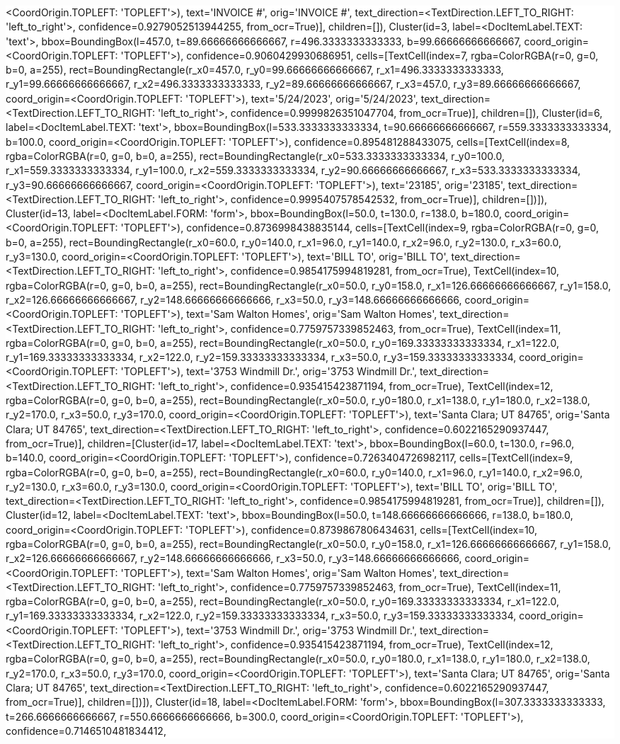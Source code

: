<CoordOrigin.TOPLEFT: 'TOPLEFT'>), text='INVOICE #', orig='INVOICE #', text_direction=<TextDirection.LEFT_TO_RIGHT: 'left_to_right'>, confidence=0.9279052513944255, from_ocr=True)], children=[]), Cluster(id=3, label=<DocItemLabel.TEXT: 'text'>, bbox=BoundingBox(l=457.0, t=89.66666666666667, r=496.3333333333333, b=99.66666666666667, coord_origin=<CoordOrigin.TOPLEFT: 'TOPLEFT'>), confidence=0.9060429930686951, cells=[TextCell(index=7, rgba=ColorRGBA(r=0, g=0, b=0, a=255), rect=BoundingRectangle(r_x0=457.0, r_y0=99.66666666666667, r_x1=496.3333333333333, r_y1=99.66666666666667, r_x2=496.3333333333333, r_y2=89.66666666666667, r_x3=457.0, r_y3=89.66666666666667, coord_origin=<CoordOrigin.TOPLEFT: 'TOPLEFT'>), text='5/24/2023', orig='5/24/2023', text_direction=<TextDirection.LEFT_TO_RIGHT: 'left_to_right'>, confidence=0.9999826351047704, from_ocr=True)], children=[]), Cluster(id=6, label=<DocItemLabel.TEXT: 'text'>, bbox=BoundingBox(l=533.3333333333334, t=90.66666666666667, r=559.3333333333334, b=100.0, coord_origin=<CoordOrigin.TOPLEFT: 'TOPLEFT'>), confidence=0.895481288433075, cells=[TextCell(index=8, rgba=ColorRGBA(r=0, g=0, b=0, a=255), rect=BoundingRectangle(r_x0=533.3333333333334, r_y0=100.0, r_x1=559.3333333333334, r_y1=100.0, r_x2=559.3333333333334, r_y2=90.66666666666667, r_x3=533.3333333333334, r_y3=90.66666666666667, coord_origin=<CoordOrigin.TOPLEFT: 'TOPLEFT'>), text='23185', orig='23185', text_direction=<TextDirection.LEFT_TO_RIGHT: 'left_to_right'>, confidence=0.9995407578542532, from_ocr=True)], children=[])]), Cluster(id=13, label=<DocItemLabel.FORM: 'form'>, bbox=BoundingBox(l=50.0, t=130.0, r=138.0, b=180.0, coord_origin=<CoordOrigin.TOPLEFT: 'TOPLEFT'>), confidence=0.8736998438835144, cells=[TextCell(index=9, rgba=ColorRGBA(r=0, g=0, b=0, a=255), rect=BoundingRectangle(r_x0=60.0, r_y0=140.0, r_x1=96.0, r_y1=140.0, r_x2=96.0, r_y2=130.0, r_x3=60.0, r_y3=130.0, coord_origin=<CoordOrigin.TOPLEFT: 'TOPLEFT'>), text='BILL TO', orig='BILL TO', text_direction=<TextDirection.LEFT_TO_RIGHT: 'left_to_right'>, confidence=0.9854175994819281, from_ocr=True), TextCell(index=10, rgba=ColorRGBA(r=0, g=0, b=0, a=255), rect=BoundingRectangle(r_x0=50.0, r_y0=158.0, r_x1=126.66666666666667, r_y1=158.0, r_x2=126.66666666666667, r_y2=148.66666666666666, r_x3=50.0, r_y3=148.66666666666666, coord_origin=<CoordOrigin.TOPLEFT: 'TOPLEFT'>), text='Sam Walton Homes', orig='Sam Walton Homes', text_direction=<TextDirection.LEFT_TO_RIGHT: 'left_to_right'>, confidence=0.7759757339852463, from_ocr=True), TextCell(index=11, rgba=ColorRGBA(r=0, g=0, b=0, a=255), rect=BoundingRectangle(r_x0=50.0, r_y0=169.33333333333334, r_x1=122.0, r_y1=169.33333333333334, r_x2=122.0, r_y2=159.33333333333334, r_x3=50.0, r_y3=159.33333333333334, coord_origin=<CoordOrigin.TOPLEFT: 'TOPLEFT'>), text='3753 Windmill Dr.', orig='3753 Windmill Dr.', text_direction=<TextDirection.LEFT_TO_RIGHT: 'left_to_right'>, confidence=0.935415423871194, from_ocr=True), TextCell(index=12, rgba=ColorRGBA(r=0, g=0, b=0, a=255), rect=BoundingRectangle(r_x0=50.0, r_y0=180.0, r_x1=138.0, r_y1=180.0, r_x2=138.0, r_y2=170.0, r_x3=50.0, r_y3=170.0, coord_origin=<CoordOrigin.TOPLEFT: 'TOPLEFT'>), text='Santa Clara; UT 84765', orig='Santa Clara; UT 84765', text_direction=<TextDirection.LEFT_TO_RIGHT: 'left_to_right'>, confidence=0.6022165290937447, from_ocr=True)], children=[Cluster(id=17, label=<DocItemLabel.TEXT: 'text'>, bbox=BoundingBox(l=60.0, t=130.0, r=96.0, b=140.0, coord_origin=<CoordOrigin.TOPLEFT: 'TOPLEFT'>), confidence=0.7263404726982117, cells=[TextCell(index=9, rgba=ColorRGBA(r=0, g=0, b=0, a=255), rect=BoundingRectangle(r_x0=60.0, r_y0=140.0, r_x1=96.0, r_y1=140.0, r_x2=96.0, r_y2=130.0, r_x3=60.0, r_y3=130.0, coord_origin=<CoordOrigin.TOPLEFT: 'TOPLEFT'>), text='BILL TO', orig='BILL TO', text_direction=<TextDirection.LEFT_TO_RIGHT: 'left_to_right'>, confidence=0.9854175994819281, from_ocr=True)], children=[]), Cluster(id=12, label=<DocItemLabel.TEXT: 'text'>, bbox=BoundingBox(l=50.0, t=148.66666666666666, r=138.0, b=180.0, coord_origin=<CoordOrigin.TOPLEFT: 'TOPLEFT'>), confidence=0.8739867806434631, cells=[TextCell(index=10, rgba=ColorRGBA(r=0, g=0, b=0, a=255), rect=BoundingRectangle(r_x0=50.0, r_y0=158.0, r_x1=126.66666666666667, r_y1=158.0, r_x2=126.66666666666667, r_y2=148.66666666666666, r_x3=50.0, r_y3=148.66666666666666, coord_origin=<CoordOrigin.TOPLEFT: 'TOPLEFT'>), text='Sam Walton Homes', orig='Sam Walton Homes', text_direction=<TextDirection.LEFT_TO_RIGHT: 'left_to_right'>, confidence=0.7759757339852463, from_ocr=True), TextCell(index=11, rgba=ColorRGBA(r=0, g=0, b=0, a=255), rect=BoundingRectangle(r_x0=50.0, r_y0=169.33333333333334, r_x1=122.0, r_y1=169.33333333333334, r_x2=122.0, r_y2=159.33333333333334, r_x3=50.0, r_y3=159.33333333333334, coord_origin=<CoordOrigin.TOPLEFT: 'TOPLEFT'>), text='3753 Windmill Dr.', orig='3753 Windmill Dr.', text_direction=<TextDirection.LEFT_TO_RIGHT: 'left_to_right'>, confidence=0.935415423871194, from_ocr=True), TextCell(index=12, rgba=ColorRGBA(r=0, g=0, b=0, a=255), rect=BoundingRectangle(r_x0=50.0, r_y0=180.0, r_x1=138.0, r_y1=180.0, r_x2=138.0, r_y2=170.0, r_x3=50.0, r_y3=170.0, coord_origin=<CoordOrigin.TOPLEFT: 'TOPLEFT'>), text='Santa Clara; UT 84765', orig='Santa Clara; UT 84765', text_direction=<TextDirection.LEFT_TO_RIGHT: 'left_to_right'>, confidence=0.6022165290937447, from_ocr=True)], children=[])]), Cluster(id=18, label=<DocItemLabel.FORM: 'form'>, bbox=BoundingBox(l=307.3333333333333, t=266.6666666666667, r=550.6666666666666, b=300.0, coord_origin=<CoordOrigin.TOPLEFT: 'TOPLEFT'>), confidence=0.7146510481834412,